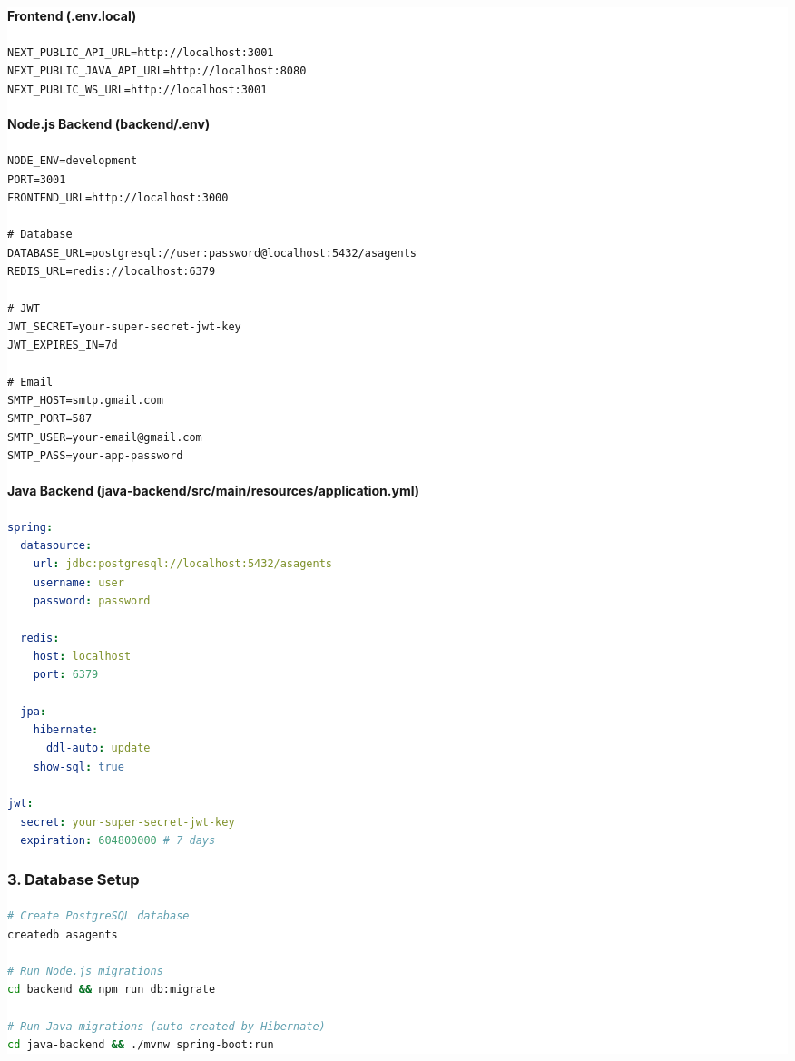 #### Frontend (.env.local)
```env
NEXT_PUBLIC_API_URL=http://localhost:3001
NEXT_PUBLIC_JAVA_API_URL=http://localhost:8080
NEXT_PUBLIC_WS_URL=http://localhost:3001
```

#### Node.js Backend (backend/.env)
```env
NODE_ENV=development
PORT=3001
FRONTEND_URL=http://localhost:3000

# Database
DATABASE_URL=postgresql://user:password@localhost:5432/asagents
REDIS_URL=redis://localhost:6379

# JWT
JWT_SECRET=your-super-secret-jwt-key
JWT_EXPIRES_IN=7d

# Email
SMTP_HOST=smtp.gmail.com
SMTP_PORT=587
SMTP_USER=your-email@gmail.com
SMTP_PASS=your-app-password
```

#### Java Backend (java-backend/src/main/resources/application.yml)
```yaml
spring:
  datasource:
    url: jdbc:postgresql://localhost:5432/asagents
    username: user
    password: password
  
  redis:
    host: localhost
    port: 6379
  
  jpa:
    hibernate:
      ddl-auto: update
    show-sql: true

jwt:
  secret: your-super-secret-jwt-key
  expiration: 604800000 # 7 days
```

### 3. Database Setup
```bash
# Create PostgreSQL database
createdb asagents

# Run Node.js migrations
cd backend && npm run db:migrate

# Run Java migrations (auto-created by Hibernate)
cd java-backend && ./mvnw spring-boot:run
```
